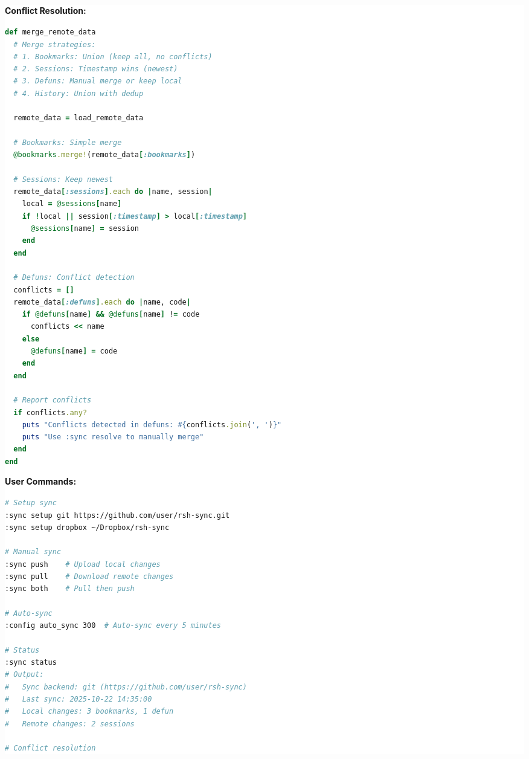 **Conflict Resolution:**

```ruby
def merge_remote_data
  # Merge strategies:
  # 1. Bookmarks: Union (keep all, no conflicts)
  # 2. Sessions: Timestamp wins (newest)
  # 3. Defuns: Manual merge or keep local
  # 4. History: Union with dedup

  remote_data = load_remote_data

  # Bookmarks: Simple merge
  @bookmarks.merge!(remote_data[:bookmarks])

  # Sessions: Keep newest
  remote_data[:sessions].each do |name, session|
    local = @sessions[name]
    if !local || session[:timestamp] > local[:timestamp]
      @sessions[name] = session
    end
  end

  # Defuns: Conflict detection
  conflicts = []
  remote_data[:defuns].each do |name, code|
    if @defuns[name] && @defuns[name] != code
      conflicts << name
    else
      @defuns[name] = code
    end
  end

  # Report conflicts
  if conflicts.any?
    puts "Conflicts detected in defuns: #{conflicts.join(', ')}"
    puts "Use :sync resolve to manually merge"
  end
end
```

**User Commands:**

```bash
# Setup sync
:sync setup git https://github.com/user/rsh-sync.git
:sync setup dropbox ~/Dropbox/rsh-sync

# Manual sync
:sync push    # Upload local changes
:sync pull    # Download remote changes
:sync both    # Pull then push

# Auto-sync
:config auto_sync 300  # Auto-sync every 5 minutes

# Status
:sync status
# Output:
#   Sync backend: git (https://github.com/user/rsh-sync)
#   Last sync: 2025-10-22 14:35:00
#   Local changes: 3 bookmarks, 1 defun
#   Remote changes: 2 sessions

# Conflict resolution
```